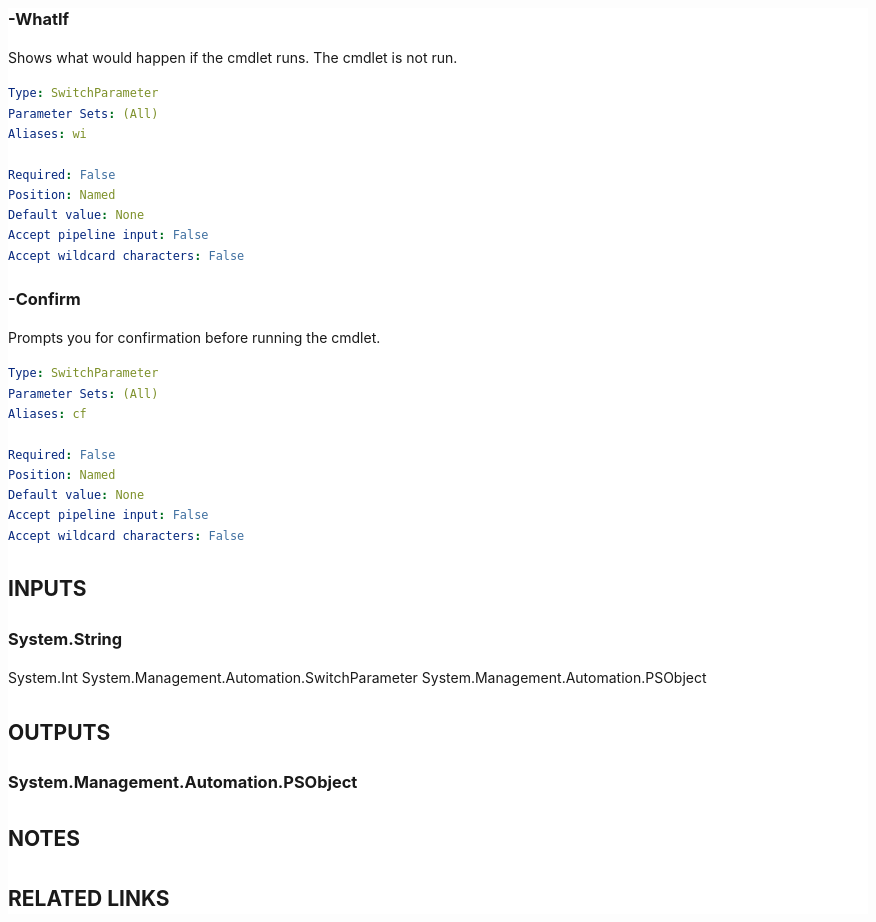 ### -WhatIf
Shows what would happen if the cmdlet runs.
The cmdlet is not run.

```yaml
Type: SwitchParameter
Parameter Sets: (All)
Aliases: wi

Required: False
Position: Named
Default value: None
Accept pipeline input: False
Accept wildcard characters: False
```

### -Confirm
Prompts you for confirmation before running the cmdlet.

```yaml
Type: SwitchParameter
Parameter Sets: (All)
Aliases: cf

Required: False
Position: Named
Default value: None
Accept pipeline input: False
Accept wildcard characters: False
```

## INPUTS

### System.String
System.Int
System.Management.Automation.SwitchParameter
System.Management.Automation.PSObject

## OUTPUTS

### System.Management.Automation.PSObject

## NOTES

## RELATED LINKS

